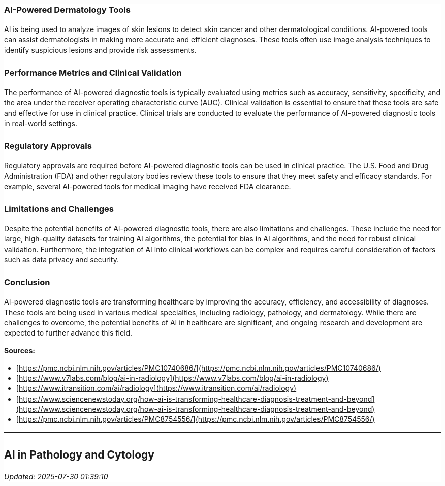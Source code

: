 ### AI-Powered Dermatology Tools

AI is being used to analyze images of skin lesions to detect skin cancer and other dermatological conditions. AI-powered tools can assist dermatologists in making more accurate and efficient diagnoses. These tools often use image analysis techniques to identify suspicious lesions and provide risk assessments. 

### Performance Metrics and Clinical Validation

The performance of AI-powered diagnostic tools is typically evaluated using metrics such as accuracy, sensitivity, specificity, and the area under the receiver operating characteristic curve (AUC). Clinical validation is essential to ensure that these tools are safe and effective for use in clinical practice. Clinical trials are conducted to evaluate the performance of AI-powered diagnostic tools in real-world settings. 

### Regulatory Approvals

Regulatory approvals are required before AI-powered diagnostic tools can be used in clinical practice. The U.S. Food and Drug Administration (FDA) and other regulatory bodies review these tools to ensure that they meet safety and efficacy standards. For example, several AI-powered tools for medical imaging have received FDA clearance. 

### Limitations and Challenges

Despite the potential benefits of AI-powered diagnostic tools, there are also limitations and challenges. These include the need for large, high-quality datasets for training AI algorithms, the potential for bias in AI algorithms, and the need for robust clinical validation. Furthermore, the integration of AI into clinical workflows can be complex and requires careful consideration of factors such as data privacy and security.

### Conclusion

AI-powered diagnostic tools are transforming healthcare by improving the accuracy, efficiency, and accessibility of diagnoses. These tools are being used in various medical specialties, including radiology, pathology, and dermatology. While there are challenges to overcome, the potential benefits of AI in healthcare are significant, and ongoing research and development are expected to further advance this field.

**Sources:**
*   [https://pmc.ncbi.nlm.nih.gov/articles/PMC10740686/](https://pmc.ncbi.nlm.nih.gov/articles/PMC10740686/)
*   [https://www.v7labs.com/blog/ai-in-radiology](https://www.v7labs.com/blog/ai-in-radiology)
*   [https://www.itransition.com/ai/radiology](https://www.itransition.com/ai/radiology)
*   [https://www.sciencenewstoday.org/how-ai-is-transforming-healthcare-diagnosis-treatment-and-beyond](https://www.sciencenewstoday.org/how-ai-is-transforming-healthcare-diagnosis-treatment-and-beyond)
*   [https://pmc.ncbi.nlm.nih.gov/articles/PMC8754556/](https://pmc.ncbi.nlm.nih.gov/articles/PMC8754556/)


---


## AI in Pathology and Cytology
*Updated: 2025-07-30 01:39:10*
